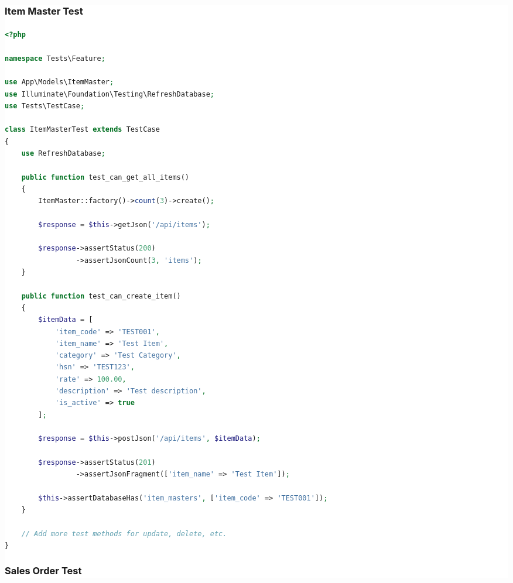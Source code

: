 ### Item Master Test

```php
<?php

namespace Tests\Feature;

use App\Models\ItemMaster;
use Illuminate\Foundation\Testing\RefreshDatabase;
use Tests\TestCase;

class ItemMasterTest extends TestCase
{
    use RefreshDatabase;

    public function test_can_get_all_items()
    {
        ItemMaster::factory()->count(3)->create();
        
        $response = $this->getJson('/api/items');
        
        $response->assertStatus(200)
                 ->assertJsonCount(3, 'items');
    }
    
    public function test_can_create_item()
    {
        $itemData = [
            'item_code' => 'TEST001',
            'item_name' => 'Test Item',
            'category' => 'Test Category',
            'hsn' => 'TEST123',
            'rate' => 100.00,
            'description' => 'Test description',
            'is_active' => true
        ];
        
        $response = $this->postJson('/api/items', $itemData);
        
        $response->assertStatus(201)
                 ->assertJsonFragment(['item_name' => 'Test Item']);
                 
        $this->assertDatabaseHas('item_masters', ['item_code' => 'TEST001']);
    }
    
    // Add more test methods for update, delete, etc.
}
```

### Sales Order Test
